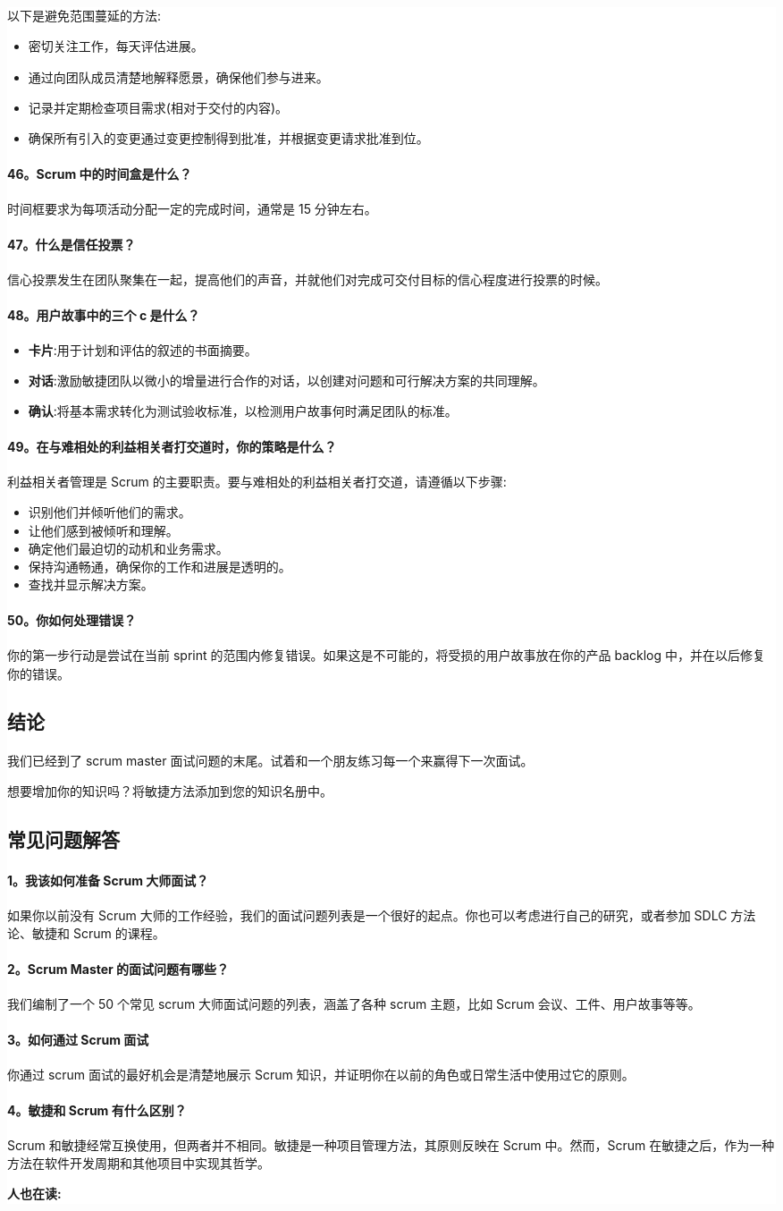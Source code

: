 以下是避免范围蔓延的方法:

*   密切关注工作，每天评估进展。

*   通过向团队成员清楚地解释愿景，确保他们参与进来。

*   记录并定期检查项目需求(相对于交付的内容)。

*   确保所有引入的变更通过变更控制得到批准，并根据变更请求批准到位。

#### **46。Scrum 中的时间盒是什么？**

时间框要求为每项活动分配一定的完成时间，通常是 15 分钟左右。

#### **47。什么是信任投票？**

信心投票发生在团队聚集在一起，提高他们的声音，并就他们对完成可交付目标的信心程度进行投票的时候。

#### **48。用户故事中的三个 c 是什么？**

*   **卡片**:用于计划和评估的叙述的书面摘要。

*   **对话**:激励敏捷团队以微小的增量进行合作的对话，以创建对问题和可行解决方案的共同理解。

*   **确认**:将基本需求转化为测试验收标准，以检测用户故事何时满足团队的标准。

#### **49。在与难相处的利益相关者打交道时，你的策略是什么？**

利益相关者管理是 Scrum 的主要职责。要与难相处的利益相关者打交道，请遵循以下步骤:

*   识别他们并倾听他们的需求。
*   让他们感到被倾听和理解。
*   确定他们最迫切的动机和业务需求。
*   保持沟通畅通，确保你的工作和进展是透明的。
*   查找并显示解决方案。

#### 50。你如何处理错误？

你的第一步行动是尝试在当前 sprint 的范围内修复错误。如果这是不可能的，将受损的用户故事放在你的产品 backlog 中，并在以后修复你的错误。

## **结论**

我们已经到了 scrum master 面试问题的末尾。试着和一个朋友练习每一个来赢得下一次面试。

想要增加你的知识吗？将敏捷方法添加到您的知识名册中。

## **常见问题解答**

#### **1。我该如何准备 Scrum 大师面试？**

如果你以前没有 Scrum 大师的工作经验，我们的面试问题列表是一个很好的起点。你也可以考虑进行自己的研究，或者参加 SDLC 方法论、敏捷和 Scrum 的课程。

#### **2。Scrum Master 的面试问题有哪些？**

我们编制了一个 50 个常见 scrum 大师面试问题的列表，涵盖了各种 scrum 主题，比如 Scrum 会议、工件、用户故事等等。

#### **3。如何通过 Scrum 面试**

你通过 scrum 面试的最好机会是清楚地展示 Scrum 知识，并证明你在以前的角色或日常生活中使用过它的原则。

#### **4。敏捷和 Scrum 有什么区别？**

Scrum 和敏捷经常互换使用，但两者并不相同。敏捷是一种项目管理方法，其原则反映在 Scrum 中。然而，Scrum 在敏捷之后，作为一种方法在软件开发周期和其他项目中实现其哲学。

**人也在读:**